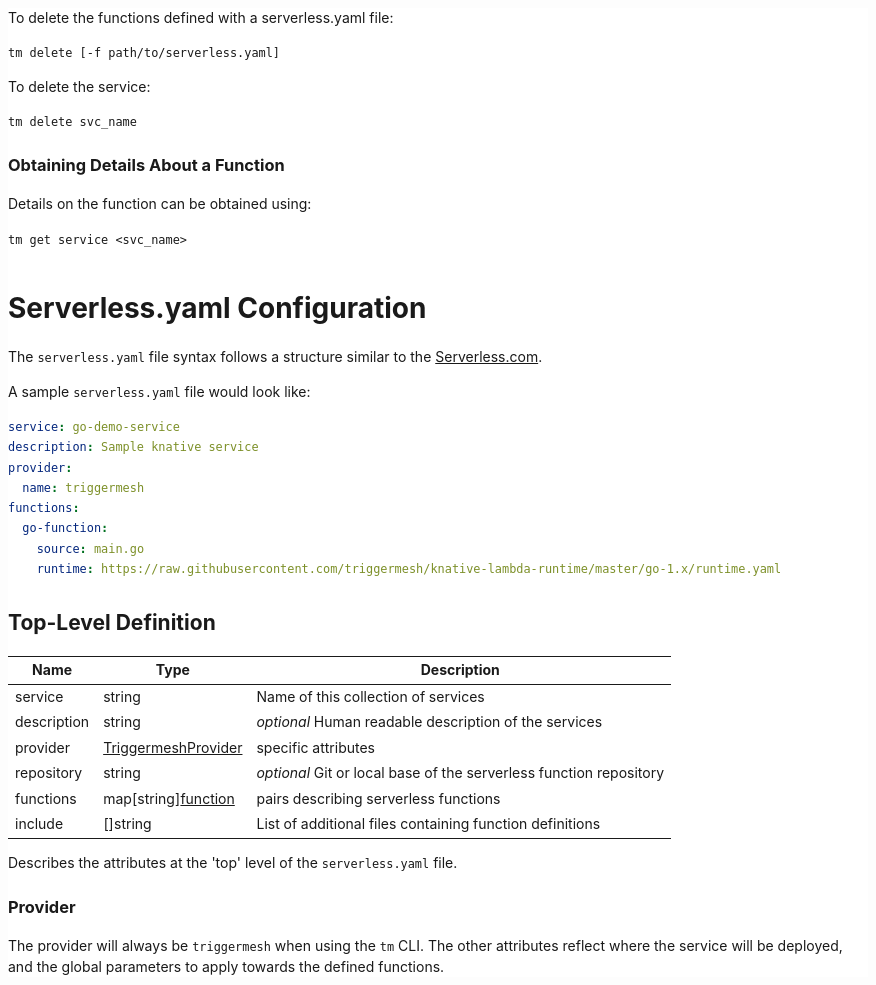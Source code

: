 To delete the functions defined with a serverless.yaml file:

    tm delete [-f path/to/serverless.yaml]

To delete the service:

    tm delete svc_name


### Obtaining Details About a Function

Details on the function can be obtained using:

    tm get service <svc_name>

# Serverless.yaml Configuration

The `serverless.yaml` file syntax follows a structure similar to the
[Serverless.com][serverless].

A sample `serverless.yaml` file would look like:
```yaml
service: go-demo-service
description: Sample knative service
provider:
  name: triggermesh
functions:
  go-function:
    source: main.go
    runtime: https://raw.githubusercontent.com/triggermesh/knative-lambda-runtime/master/go-1.x/runtime.yaml
```

## Top-Level Definition

| Name  | Type | Description |
|---|---|---|
|service|string|Name of this collection of services|
|description|string|_optional_ Human readable description of the services|
|provider|[TriggermeshProvider](#provider)| specific attributes|
|repository|string|_optional_ Git or local base of the serverless function repository|
|functions|map[string][function](#function)| pairs describing serverless functions|
|include|[]string|List of additional files containing function definitions|

Describes the attributes at the 'top' level of the `serverless.yaml` file.

### Provider

The provider will always be `triggermesh` when using the `tm` CLI. The other
attributes reflect where the service will be deployed, and the global parameters
to apply towards the defined functions.


[tm-cli]: https://github.com/triggermesh/tm
[tm-klr]: https://github.com/triggermesh/knative-lambda-runtime
[tm-openfaas]: https://github.com/triggermesh/openfaas-runtime
[knative-local-registry]: https://github.com/triggermesh/knative-local-registry
[serverless]: https://github.com/serverless/serverless/tree/master/docs
[aws-lambda]: https://docs.aws.amazon.com/lambda
[tekton]: https://tekton.dev